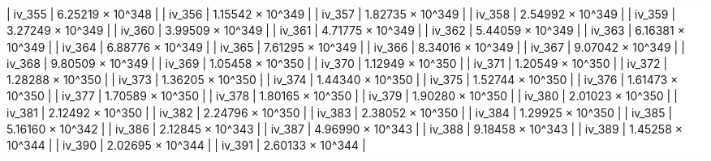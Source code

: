 | iv_355 | 6.25219 × 10^348 |
| iv_356 | 1.15542 × 10^349 |
| iv_357 | 1.82735 × 10^349 |
| iv_358 | 2.54992 × 10^349 |
| iv_359 | 3.27249 × 10^349 |
| iv_360 | 3.99509 × 10^349 |
| iv_361 | 4.71775 × 10^349 |
| iv_362 | 5.44059 × 10^349 |
| iv_363 | 6.16381 × 10^349 |
| iv_364 | 6.88776 × 10^349 |
| iv_365 | 7.61295 × 10^349 |
| iv_366 | 8.34016 × 10^349 |
| iv_367 | 9.07042 × 10^349 |
| iv_368 | 9.80509 × 10^349 |
| iv_369 | 1.05458 × 10^350 |
| iv_370 | 1.12949 × 10^350 |
| iv_371 | 1.20549 × 10^350 |
| iv_372 | 1.28288 × 10^350 |
| iv_373 | 1.36205 × 10^350 |
| iv_374 | 1.44340 × 10^350 |
| iv_375 | 1.52744 × 10^350 |
| iv_376 | 1.61473 × 10^350 |
| iv_377 | 1.70589 × 10^350 |
| iv_378 | 1.80165 × 10^350 |
| iv_379 | 1.90280 × 10^350 |
| iv_380 | 2.01023 × 10^350 |
| iv_381 | 2.12492 × 10^350 |
| iv_382 | 2.24796 × 10^350 |
| iv_383 | 2.38052 × 10^350 |
| iv_384 | 1.29925 × 10^350 |
| iv_385 | 5.16160 × 10^342 |
| iv_386 | 2.12845 × 10^343 |
| iv_387 | 4.96990 × 10^343 |
| iv_388 | 9.18458 × 10^343 |
| iv_389 | 1.45258 × 10^344 |
| iv_390 | 2.02695 × 10^344 |
| iv_391 | 2.60133 × 10^344 |